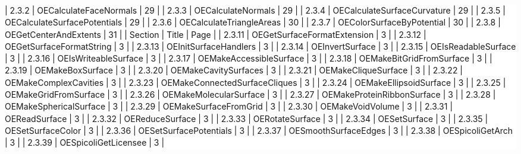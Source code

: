 | 2.3.2                               | OECalculateFaceNormals                 | 29   |
| 2.3.3                               | OECalculateNormals                     | 29   |
| 2.3.4                               | OECalculateSurfaceCurvature            | 29   |
| 2.3.5                               | OECalculateSurfacePotentials           | 29   |
| 2.3.6                               | OECalculateTriangleAreas               | 30   |
| 2.3.7                               | OEColorSurfaceByPotential              | 30   |
| 2.3.8                               | OEGetCenterAndExtents                  | 31   |
| Section                             | Title                                  | Page |
| 2.3.11                              | OEGetSurfaceFormatExtension            | 3    |
| 2.3.12                              | OEGetSurfaceFormatString               | 3    |
| 2.3.13                              | OEInitSurfaceHandlers                  | 3    |
| 2.3.14                              | OEInvertSurface                        | 3    |
| 2.3.15                              | OEIsReadableSurface                    | 3    |
| 2.3.16                              | OEIsWriteableSurface                   | 3    |
| 2.3.17                              | OEMakeAccessibleSurface                | 3    |
| 2.3.18                              | OEMakeBitGridFromSurface               | 3    |
| 2.3.19                              | OEMakeBoxSurface                       | 3    |
| 2.3.20                              | OEMakeCavitySurfaces                   | 3    |
| 2.3.21                              | OEMakeCliqueSurface                    | 3    |
| 2.3.22                              | OEMakeComplexCavities                  | 3    |
| 2.3.23                              | OEMakeConnectedSurfaceCliques          | 3    |
| 2.3.24                              | OEMakeEllipsoidSurface                 | 3    |
| 2.3.25                              | OEMakeGridFromSurface                  | 3    |
| 2.3.26                              | OEMakeMolecularSurface                 | 3    |
| 2.3.27                              | OEMakeProteinRibbonSurface             | 3    |
| 2.3.28                              | OEMakeSphericalSurface                 | 3    |
| 2.3.29                              | OEMakeSurfaceFromGrid                  | 3    |
| 2.3.30                              | OEMakeVoidVolume                       | 3    |
| 2.3.31                              | OEReadSurface                          | 3    |
| 2.3.32                              | OEReduceSurface                        | 3    |
| 2.3.33                              | OERotateSurface                        | 3    |
| 2.3.34                              | OESetSurface                           | 3    |
| 2.3.35                              | OESetSurfaceColor                      | 3    |
| 2.3.36                              | OESetSurfacePotentials                 | 3    |
| 2.3.37                              | OESmoothSurfaceEdges                   | 3    |
| 2.3.38                              | OESpicoliGetArch                       | 3    |
| 2.3.39                              | OESpicoliGetLicensee                   | 3    |
